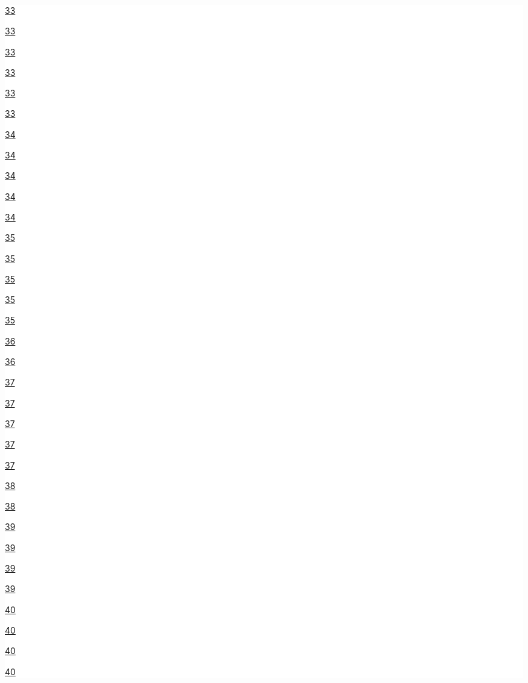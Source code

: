 [33](#structured-data-types)

[33](#introduction-6)

[33](#type-locationreportconfiguration)

[33](#simple-data-types-and-enumerations)

[33](#error-handling-1)

[33](#feature-negotiation-1)

[34](#group-management-apis-1)

[34](#ss_groupmanagement-api-1)

[34](#api-uri-1)

[34](#resources-1)

[34](#overview-8)

[35](#resource-val-group-documents)

[35](#description-2)

[35](#resource-definition-2)

[35](#resource-standard-methods-2)

[35](#post-1)

[36](#get-1)

[36](#resource-custom-operations-2)

[37](#resource-individual-val-group-document)

[37](#description-3)

[37](#resource-definition-3)

[37](#resource-standard-methods-3)

[37](#get-2)

[38](#put-1)

[38](#delete-1)

[39](#resource-custom-operations-3)

[39](#notifications-2)

[39](#data-model-1)

[39](#general-21)

[40](#structured-data-types-1)

[40](#introduction-7)

[40](#type-valgroupdocument)

[40](#simple-data-types-and-enumerations-1)
